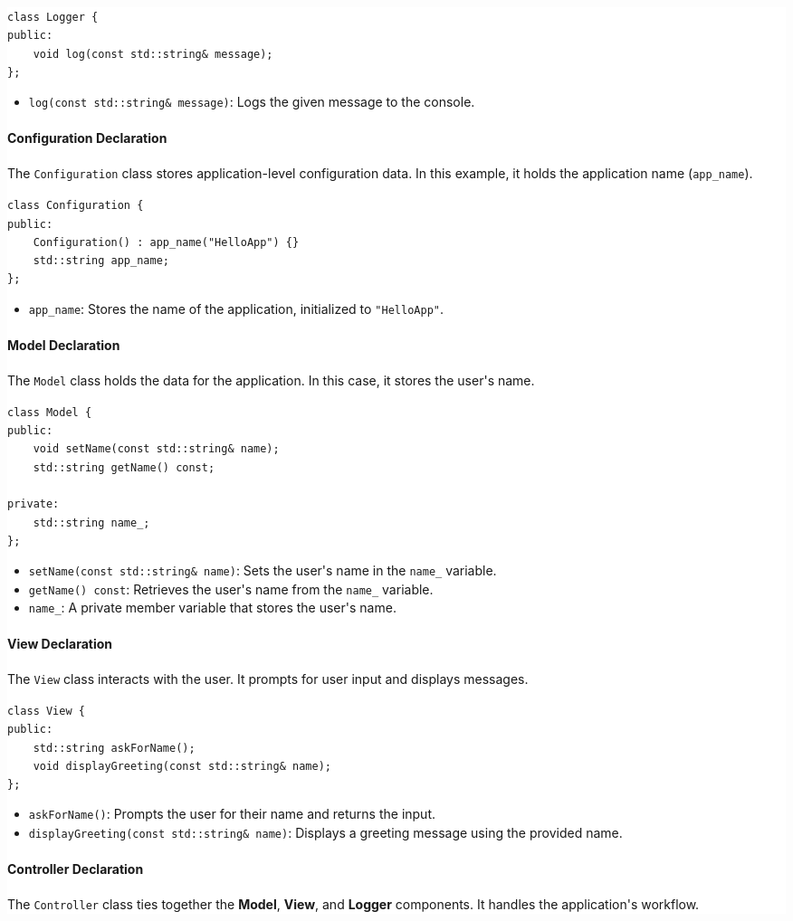 ```
class Logger {
public:
    void log(const std::string& message);
};
```

- `log(const std::string& message)`: Logs the given message to the console.

#### **Configuration Declaration**
The `Configuration` class stores application-level configuration data. In this example, it holds the application name (`app_name`).

```
class Configuration {
public:
    Configuration() : app_name("HelloApp") {}
    std::string app_name;
};
```

- `app_name`: Stores the name of the application, initialized to `"HelloApp"`.

#### **Model Declaration**
The `Model` class holds the data for the application. In this case, it stores the user's name.

```
class Model {
public:
    void setName(const std::string& name);
    std::string getName() const;

private:
    std::string name_;
};
```

- `setName(const std::string& name)`: Sets the user's name in the `name_` variable.
- `getName() const`: Retrieves the user's name from the `name_` variable.
- `name_`: A private member variable that stores the user's name.

#### **View Declaration**
The `View` class interacts with the user. It prompts for user input and displays messages.

```
class View {
public:
    std::string askForName();
    void displayGreeting(const std::string& name);
};
```

- `askForName()`: Prompts the user for their name and returns the input.
- `displayGreeting(const std::string& name)`: Displays a greeting message using the provided name.

#### **Controller Declaration**
The `Controller` class ties together the **Model**, **View**, and **Logger** components. It handles the application's workflow.
